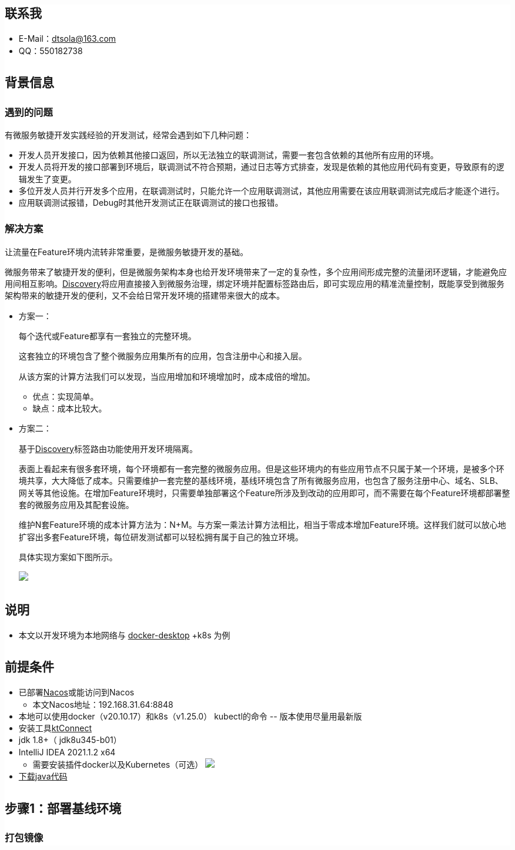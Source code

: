 ## 联系我
- E-Mail：dtsola@163.com
- QQ：550182738


## 背景信息

### 遇到的问题

有微服务敏捷开发实践经验的开发测试，经常会遇到如下几种问题：

- 开发人员开发接口，因为依赖其他接口返回，所以无法独立的联调测试，需要一套包含依赖的其他所有应用的环境。
- 开发人员将开发的接口部署到环境后，联调测试不符合预期，通过日志等方式排查，发现是依赖的其他应用代码有变更，导致原有的逻辑发生了变更。
- 多位开发人员并行开发多个应用，在联调测试时，只能允许一个应用联调测试，其他应用需要在该应用联调测试完成后才能逐个进行。
- 应用联调测试报错，Debug时其他开发测试正在联调测试的接口也报错。

### 解决方案

让流量在Feature环境内流转非常重要，是微服务敏捷开发的基础。

微服务带来了敏捷开发的便利，但是微服务架构本身也给开发环境带来了一定的复杂性，多个应用间形成完整的流量闭环逻辑，才能避免应用间相互影响。[Discovery](https://github.com/Nepxion/Discovery/)将应用直接接入到微服务治理，绑定环境并配置标签路由后，即可实现应用的精准流量控制，既能享受到微服务架构带来的敏捷开发的便利，又不会给日常开发环境的搭建带来很大的成本。

- 方案一：

  每个迭代或Feature都享有一套独立的完整环境。

  这套独立的环境包含了整个微服务应用集所有的应用，包含注册中心和接入层。

  从该方案的计算方法我们可以发现，当应用增加和环境增加时，成本成倍的增加。

  - 优点：实现简单。
  - 缺点：成本比较大。

- 方案二：

  基于[Discovery](https://github.com/Nepxion/Discovery/)标签路由功能使用开发环境隔离。

  表面上看起来有很多套环境，每个环境都有一套完整的微服务应用。但是这些环境内的有些应用节点不只属于某一个环境，是被多个环境共享，大大降低了成本。只需要维护一套完整的基线环境，基线环境包含了所有微服务应用，也包含了服务注册中心、域名、SLB、网关等其他设施。在增加Feature环境时，只需要单独部署这个Feature所涉及到改动的应用即可，而不需要在每个Feature环境都部署整套的微服务应用及其配套设施。

  维护N套Feature环境的成本计算方法为：N+M。与方案一乘法计算方法相比，相当于零成本增加Feature环境。这样我们就可以放心地扩容出多套Feature环境，每位研发测试都可以轻松拥有属于自己的独立环境。

  具体实现方案如下图所示。

  ![](https://pan.bilnn.cn/api/v3/file/sourcejump/bGE7zQsY/AUdB07hIeWBTyZRU5CbDd88rIN6-0DSO2vLQVBwWjBc*)

## 说明
- 本文以开发环境为本地网络与 [docker-desktop](https://www.docker.com/products/docker-desktop/) +k8s 为例
## 前提条件
- 已部署[Nacos](https://nacos.io/zh-cn/docs/what-is-nacos.html)或能访问到Nacos
	- 本文Nacos地址：192.168.31.64:8848
- 本地可以使用docker（v20.10.17）和k8s（v1.25.0） kubectl的命令 -- 版本使用尽量用最新版
- 安装工具[ktConnect](https://alibaba.github.io/kt-connect/#/zh-cn/guide/downloads)
- jdk 1.8+（ jdk8u345-b01）
- IntelliJ IDEA 2021.1.2 x64
	- 需要安装插件docker以及Kubernetes（可选）
![](https://pan.bilnn.com/api/v3/file/sourcejump/KPZJpWIQ/LZrdLRXxa-3auMeP8r4zugtLBVxIZAoynuKGy-PxDWw*)
- [下载java代码](https://github.com/dtsola/springboot-discovery-test)
## 步骤1：部署基线环境
### 打包镜像